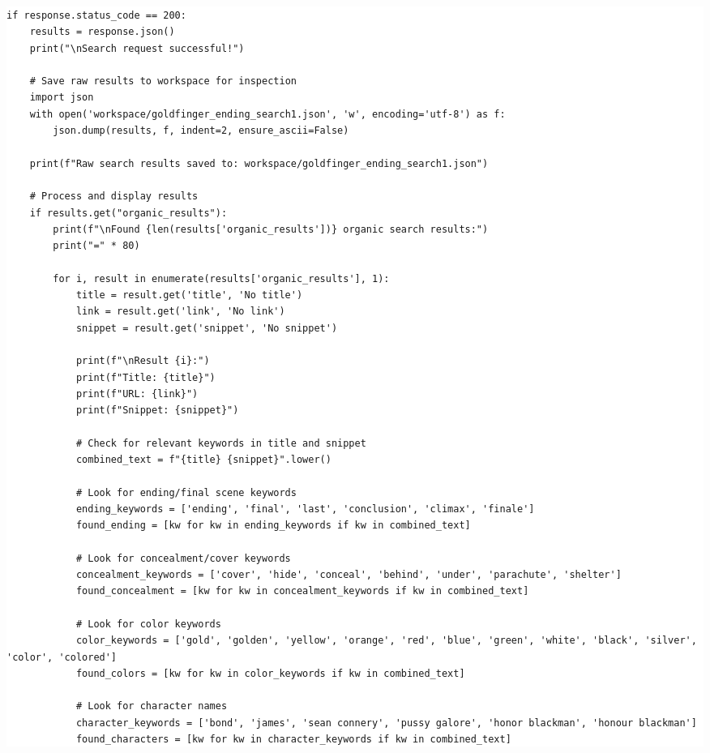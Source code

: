     if response.status_code == 200:
        results = response.json()
        print("\nSearch request successful!")
        
        # Save raw results to workspace for inspection
        import json
        with open('workspace/goldfinger_ending_search1.json', 'w', encoding='utf-8') as f:
            json.dump(results, f, indent=2, ensure_ascii=False)
        
        print(f"Raw search results saved to: workspace/goldfinger_ending_search1.json")
        
        # Process and display results
        if results.get("organic_results"):
            print(f"\nFound {len(results['organic_results'])} organic search results:")
            print("=" * 80)
            
            for i, result in enumerate(results['organic_results'], 1):
                title = result.get('title', 'No title')
                link = result.get('link', 'No link')
                snippet = result.get('snippet', 'No snippet')
                
                print(f"\nResult {i}:")
                print(f"Title: {title}")
                print(f"URL: {link}")
                print(f"Snippet: {snippet}")
                
                # Check for relevant keywords in title and snippet
                combined_text = f"{title} {snippet}".lower()
                
                # Look for ending/final scene keywords
                ending_keywords = ['ending', 'final', 'last', 'conclusion', 'climax', 'finale']
                found_ending = [kw for kw in ending_keywords if kw in combined_text]
                
                # Look for concealment/cover keywords
                concealment_keywords = ['cover', 'hide', 'conceal', 'behind', 'under', 'parachute', 'shelter']
                found_concealment = [kw for kw in concealment_keywords if kw in combined_text]
                
                # Look for color keywords
                color_keywords = ['gold', 'golden', 'yellow', 'orange', 'red', 'blue', 'green', 'white', 'black', 'silver', 'color', 'colored']
                found_colors = [kw for kw in color_keywords if kw in combined_text]
                
                # Look for character names
                character_keywords = ['bond', 'james', 'sean connery', 'pussy galore', 'honor blackman', 'honour blackman']
                found_characters = [kw for kw in character_keywords if kw in combined_text]
                
